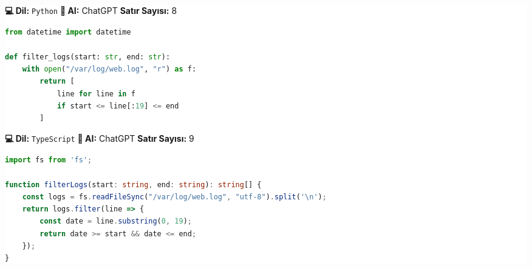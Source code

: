 **💻 Dil:** `Python`
**🤖 AI:** ChatGPT
**Satır Sayısı:** 8

```python
from datetime import datetime

def filter_logs(start: str, end: str):
    with open("/var/log/web.log", "r") as f:
        return [
            line for line in f
            if start <= line[:19] <= end
        ]
```

**💻 Dil:** `TypeScript`
**🤖 AI:** ChatGPT
**Satır Sayısı:** 9

```ts
import fs from 'fs';

function filterLogs(start: string, end: string): string[] {
    const logs = fs.readFileSync("/var/log/web.log", "utf-8").split('\n');
    return logs.filter(line => {
        const date = line.substring(0, 19);
        return date >= start && date <= end;
    });
}
```
